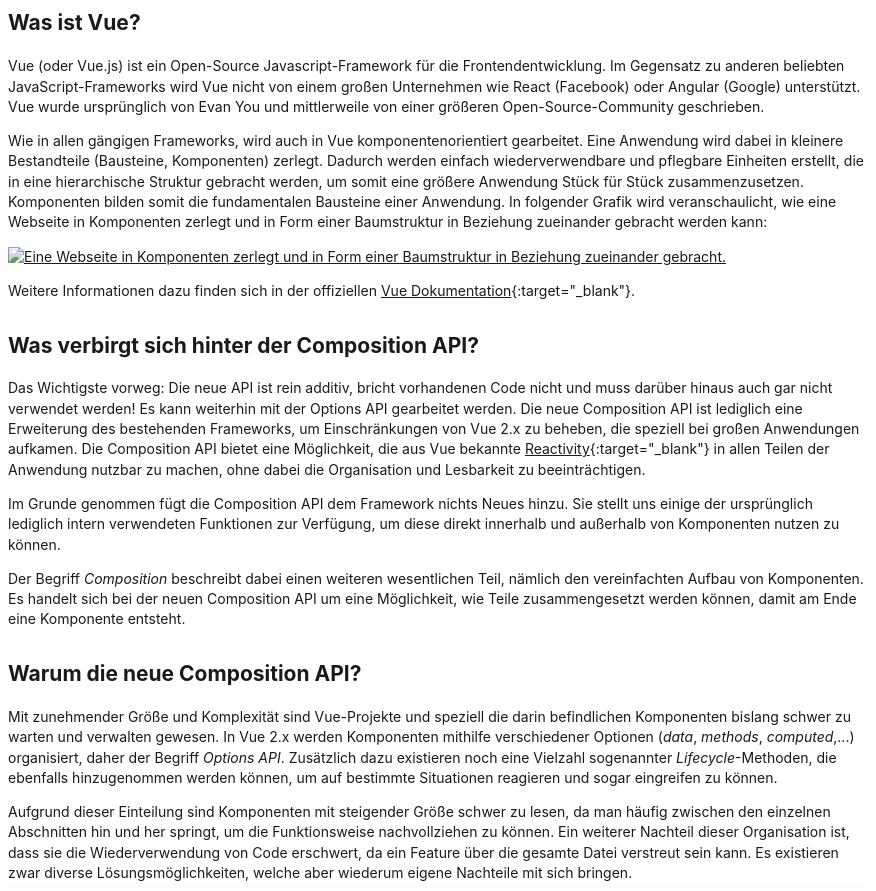 ## Was ist Vue?

Vue (oder Vue.js) ist ein Open-Source Javascript-Framework für die Frontendentwicklung.
Im Gegensatz zu anderen beliebten JavaScript-Frameworks wird Vue nicht von einem großen Unternehmen wie React (Facebook) oder Angular (Google) unterstützt.
Vue wurde ursprünglich von Evan You und mittlerweile von einer größeren Open-Source-Community geschrieben.

Wie in allen gängigen Frameworks, wird auch in Vue komponentenorientiert gearbeitet. Eine Anwendung wird dabei in kleinere Bestandteile (Bausteine, Komponenten) zerlegt.
Dadurch werden einfach wiederverwendbare und pflegbare Einheiten erstellt, die in eine hierarchische Struktur gebracht werden, um somit eine größere Anwendung Stück für Stück zusammenzusetzen.
Komponenten bilden somit die fundamentalen Bausteine einer Anwendung. In folgender Grafik wird veranschaulicht, wie eine Webseite in Komponenten zerlegt und in Form einer Baumstruktur in Beziehung zueinander gebracht werden kann:

<a href="https://v2.vuejs.org/v2/guide/#Composing-with-Components" target="_blank"><img class="img-fluid center img-rounded" src="components.png" alt="Eine Webseite in Komponenten zerlegt und in Form einer Baumstruktur in Beziehung zueinander gebracht."></a>

Weitere Informationen dazu finden sich in der offiziellen [Vue Dokumentation](https://v2.vuejs.org/v2/guide/#Composing-with-Components){:target="_blank"}.

## Was verbirgt sich hinter der Composition API?
Das Wichtigste vorweg: Die neue API ist rein additiv, bricht vorhandenen Code nicht und muss darüber hinaus auch gar nicht verwendet werden!
Es kann weiterhin mit der Options API gearbeitet werden. Die neue Composition API ist lediglich eine Erweiterung des bestehenden Frameworks, um Einschränkungen von Vue 2.x zu beheben, die speziell bei großen Anwendungen aufkamen.
Die Composition API bietet eine Möglichkeit, die aus Vue bekannte [Reactivity](https://v2.vuejs.org/v2/guide/reactivity.html){:target="_blank"} in allen Teilen der Anwendung nutzbar zu machen, ohne dabei die Organisation und Lesbarkeit zu beeinträchtigen.

Im Grunde genommen fügt die Composition API dem Framework nichts Neues hinzu. Sie stellt uns einige der ursprünglich lediglich intern verwendeten Funktionen zur Verfügung, um diese direkt innerhalb und außerhalb von Komponenten nutzen zu können.

Der Begriff _Composition_ beschreibt dabei einen weiteren wesentlichen Teil, nämlich den vereinfachten Aufbau von Komponenten. Es handelt sich bei der neuen Composition API um eine Möglichkeit, wie Teile zusammengesetzt werden können, damit am Ende eine Komponente entsteht.

## Warum die neue Composition API?
Mit zunehmender Größe und Komplexität sind Vue-Projekte und speziell die darin befindlichen Komponenten bislang schwer zu warten und verwalten gewesen. In Vue 2.x werden Komponenten mithilfe verschiedener Optionen (_data_, _methods_, _computed_,...) organisiert, daher der Begriff _Options API_.
Zusätzlich dazu existieren noch eine Vielzahl sogenannter _Lifecycle_-Methoden, die ebenfalls hinzugenommen werden können, um auf bestimmte Situationen reagieren und sogar eingreifen zu können.

Aufgrund dieser Einteilung sind Komponenten mit steigender Größe schwer zu lesen, da man häufig zwischen den einzelnen Abschnitten hin und her springt, um die Funktionsweise nachvollziehen zu können.
Ein weiterer Nachteil dieser Organisation ist, dass sie die Wiederverwendung von Code erschwert, da ein Feature über die gesamte Datei verstreut sein kann. Es existieren zwar diverse Lösungsmöglichkeiten, welche aber wiederum eigene Nachteile mit sich bringen.
